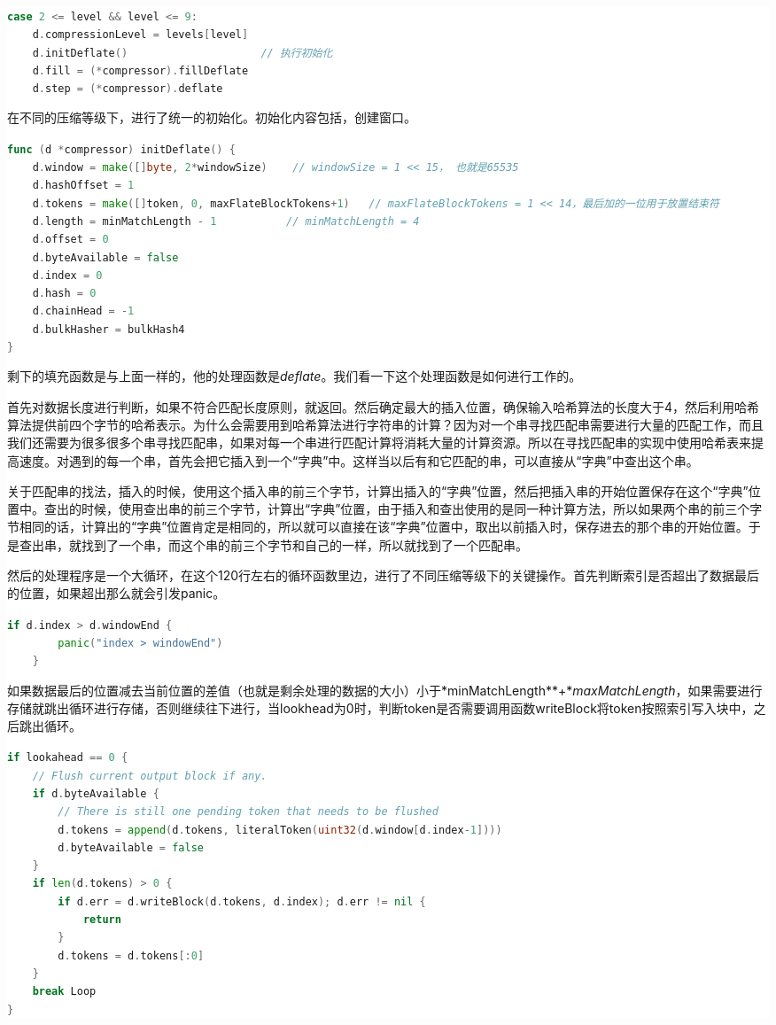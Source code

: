 ```go
case 2 <= level && level <= 9:
	d.compressionLevel = levels[level]
	d.initDeflate()						// 执行初始化
	d.fill = (*compressor).fillDeflate
	d.step = (*compressor).deflate
```

​	在不同的压缩等级下，进行了统一的初始化。初始化内容包括，创建窗口。

```go
func (d *compressor) initDeflate() {
	d.window = make([]byte, 2*windowSize)    // windowSize = 1 << 15， 也就是65535
	d.hashOffset = 1
	d.tokens = make([]token, 0, maxFlateBlockTokens+1)   // maxFlateBlockTokens = 1 << 14，最后加的一位用于放置结束符
	d.length = minMatchLength - 1		    // minMatchLength = 4
	d.offset = 0
	d.byteAvailable = false
	d.index = 0
	d.hash = 0
	d.chainHead = -1
	d.bulkHasher = bulkHash4
}
```

​	剩下的填充函数是与上面一样的，他的处理函数是*deflate*。我们看一下这个处理函数是如何进行工作的。

​	首先对数据长度进行判断，如果不符合匹配长度原则，就返回。然后确定最大的插入位置，确保输入哈希算法的长度大于4，然后利用哈希算法提供前四个字节的哈希表示。为什么会需要用到哈希算法进行字符串的计算？因为对一个串寻找匹配串需要进行大量的匹配工作，而且我们还需要为很多很多个串寻找匹配串，如果对每一个串进行匹配计算将消耗大量的计算资源。所以在寻找匹配串的实现中使用哈希表来提高速度。对遇到的每一个串，首先会把它插入到一个“字典”中。这样当以后有和它匹配的串，可以直接从“字典”中查出这个串。

​	关于匹配串的找法，插入的时候，使用这个插入串的前三个字节，计算出插入的“字典”位置，然后把插入串的开始位置保存在这个“字典”位置中。查出的时候，使用查出串的前三个字节，计算出“字典”位置，由于插入和查出使用的是同一种计算方法，所以如果两个串的前三个字节相同的话，计算出的“字典”位置肯定是相同的，所以就可以直接在该“字典”位置中，取出以前插入时，保存进去的那个串的开始位置。于是查出串，就找到了一个串，而这个串的前三个字节和自己的一样，所以就找到了一个匹配串。

​	然后的处理程序是一个大循环，在这个120行左右的循环函数里边，进行了不同压缩等级下的关键操作。首先判断索引是否超出了数据最后的位置，如果超出那么就会引发panic。

```go
if d.index > d.windowEnd {
		panic("index > windowEnd")
	}
```

​	如果数据最后的位置减去当前位置的差值（也就是剩余处理的数据的大小）小于*minMatchLength**+**maxMatchLength*，如果需要进行存储就跳出循环进行存储，否则继续往下进行，当lookhead为0时，判断token是否需要调用函数writeBlock将token按照索引写入块中，之后跳出循环。

```go
if lookahead == 0 {
	// Flush current output block if any.
	if d.byteAvailable {
		// There is still one pending token that needs to be flushed
		d.tokens = append(d.tokens, literalToken(uint32(d.window[d.index-1])))
		d.byteAvailable = false
	}
	if len(d.tokens) > 0 {
		if d.err = d.writeBlock(d.tokens, d.index); d.err != nil {
			return
		}
		d.tokens = d.tokens[:0]
	}
	break Loop
}
```
